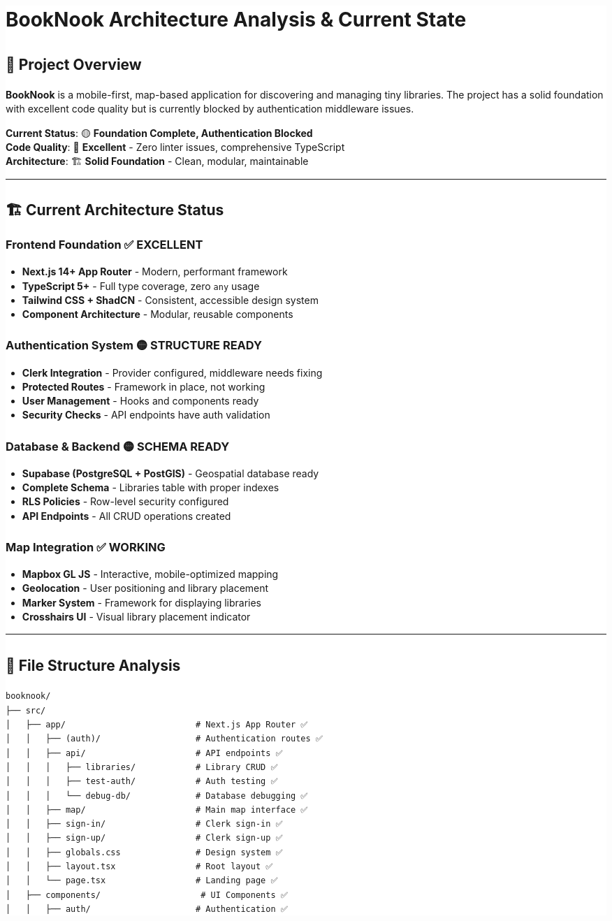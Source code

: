 # BookNook Architecture Analysis & Current State

## 🎯 **Project Overview**

**BookNook** is a mobile-first, map-based application for discovering and managing tiny libraries. The project has a solid foundation with excellent code quality but is currently blocked by authentication middleware issues.

**Current Status**: 🟡 **Foundation Complete, Authentication Blocked**  
**Code Quality**: 🎯 **Excellent** - Zero linter issues, comprehensive TypeScript  
**Architecture**: 🏗️ **Solid Foundation** - Clean, modular, maintainable  

---

## 🏗️ **Current Architecture Status**

### **Frontend Foundation** ✅ EXCELLENT
- **Next.js 14+ App Router** - Modern, performant framework
- **TypeScript 5+** - Full type coverage, zero `any` usage
- **Tailwind CSS + ShadCN** - Consistent, accessible design system
- **Component Architecture** - Modular, reusable components

### **Authentication System** 🟡 STRUCTURE READY
- **Clerk Integration** - Provider configured, middleware needs fixing
- **Protected Routes** - Framework in place, not working
- **User Management** - Hooks and components ready
- **Security Checks** - API endpoints have auth validation

### **Database & Backend** 🟡 SCHEMA READY
- **Supabase (PostgreSQL + PostGIS)** - Geospatial database ready
- **Complete Schema** - Libraries table with proper indexes
- **RLS Policies** - Row-level security configured
- **API Endpoints** - All CRUD operations created

### **Map Integration** ✅ WORKING
- **Mapbox GL JS** - Interactive, mobile-optimized mapping
- **Geolocation** - User positioning and library placement
- **Marker System** - Framework for displaying libraries
- **Crosshairs UI** - Visual library placement indicator

---

## 📁 **File Structure Analysis**

```
booknook/
├── src/
│   ├── app/                          # Next.js App Router ✅
│   │   ├── (auth)/                   # Authentication routes ✅
│   │   ├── api/                      # API endpoints ✅
│   │   │   ├── libraries/            # Library CRUD ✅
│   │   │   ├── test-auth/            # Auth testing ✅
│   │   │   └── debug-db/             # Database debugging ✅
│   │   ├── map/                      # Main map interface ✅
│   │   ├── sign-in/                  # Clerk sign-in ✅
│   │   ├── sign-up/                  # Clerk sign-up ✅
│   │   ├── globals.css               # Design system ✅
│   │   ├── layout.tsx                # Root layout ✅
│   │   └── page.tsx                  # Landing page ✅
│   ├── components/                    # UI Components ✅
│   │   ├── auth/                     # Authentication ✅
```